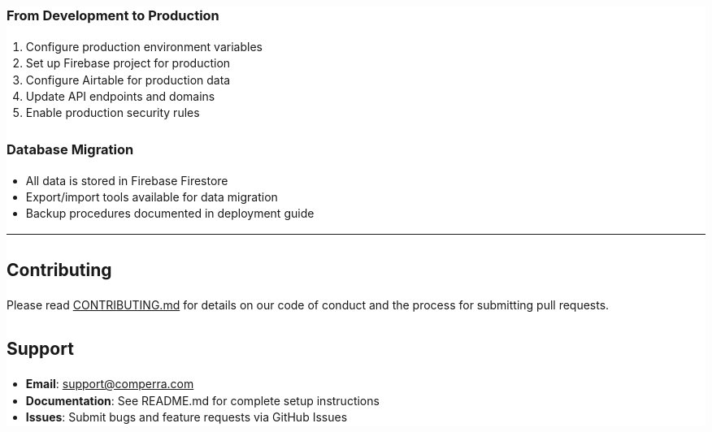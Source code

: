 ### From Development to Production
1. Configure production environment variables
2. Set up Firebase project for production
3. Configure Airtable for production data
4. Update API endpoints and domains
5. Enable production security rules

### Database Migration
- All data is stored in Firebase Firestore
- Export/import tools available for data migration
- Backup procedures documented in deployment guide

---

## Contributing

Please read [CONTRIBUTING.md](CONTRIBUTING.md) for details on our code of conduct and the process for submitting pull requests.

## Support

- **Email**: support@comperra.com
- **Documentation**: See README.md for complete setup instructions
- **Issues**: Submit bugs and feature requests via GitHub Issues